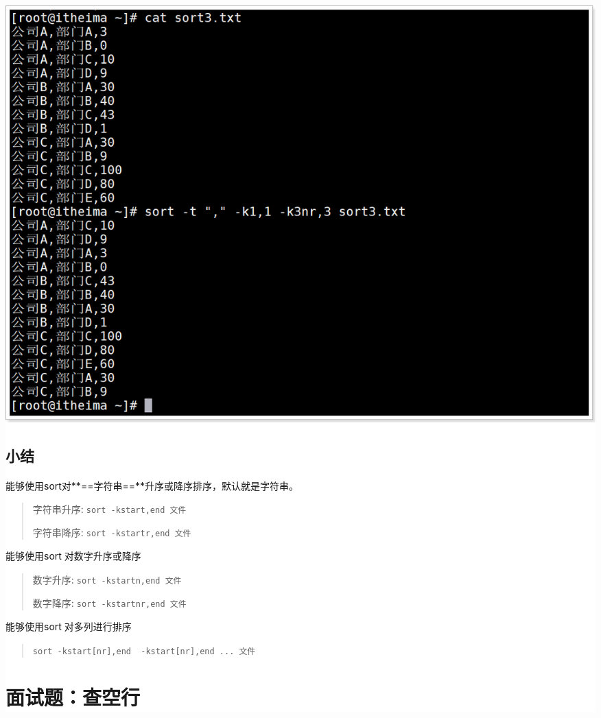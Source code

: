 ![image-20200713013821197](assets/image-20200713013821197.png)

## 小结

能够使用sort对**==字符串==**升序或降序排序，默认就是字符串。

> 字符串升序: `sort -kstart,end 文件`
>
> 字符串降序: `sort -kstartr,end 文件`

能够使用sort 对数字升序或降序

> 数字升序: `sort -kstartn,end 文件`
>
> 数字降序: `sort -kstartnr,end 文件`

能够使用sort 对多列进行排序

> `sort -kstart[nr],end  -kstart[nr],end ... 文件`



# 面试题：查空行
